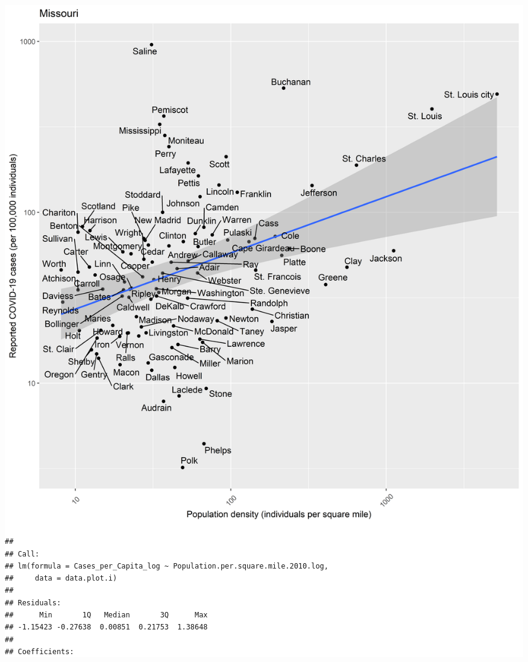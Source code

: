![](README_files/figure-gfm/Cases-By-State-25.png)

    ## 
    ## Call:
    ## lm(formula = Cases_per_Capita_log ~ Population.per.square.mile.2010.log, 
    ##     data = data.plot.i)
    ## 
    ## Residuals:
    ##      Min       1Q   Median       3Q      Max 
    ## -1.15423 -0.27638  0.00851  0.21753  1.38648 
    ## 
    ## Coefficients: